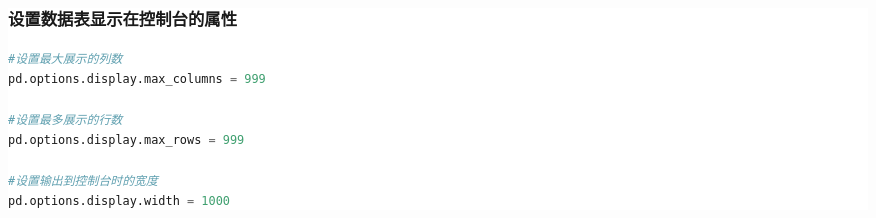 ### 设置数据表显示在控制台的属性

```python
#设置最大展示的列数
pd.options.display.max_columns = 999

#设置最多展示的行数
pd.options.display.max_rows = 999

#设置输出到控制台时的宽度
pd.options.display.width = 1000
```



